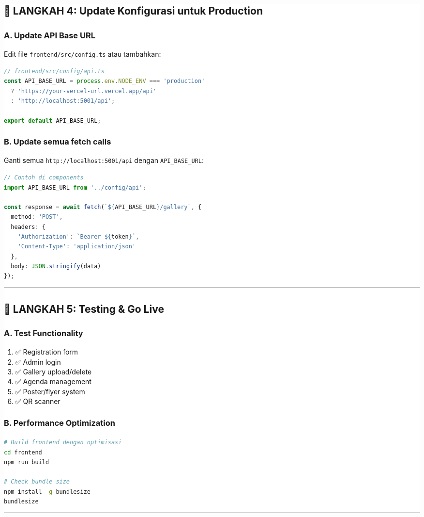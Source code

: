 
## **🎯 LANGKAH 4: Update Konfigurasi untuk Production**

### **A. Update API Base URL**
Edit file `frontend/src/config.ts` atau tambahkan:

```typescript
// frontend/src/config/api.ts
const API_BASE_URL = process.env.NODE_ENV === 'production' 
  ? 'https://your-vercel-url.vercel.app/api'
  : 'http://localhost:5001/api';

export default API_BASE_URL;
```

### **B. Update semua fetch calls**
Ganti semua `http://localhost:5001/api` dengan `API_BASE_URL`:

```typescript
// Contoh di components
import API_BASE_URL from '../config/api';

const response = await fetch(`${API_BASE_URL}/gallery`, {
  method: 'POST',
  headers: {
    'Authorization': `Bearer ${token}`,
    'Content-Type': 'application/json'
  },
  body: JSON.stringify(data)
});
```

---

## **🎯 LANGKAH 5: Testing & Go Live**

### **A. Test Functionality**
1. ✅ Registration form
2. ✅ Admin login
3. ✅ Gallery upload/delete
4. ✅ Agenda management
5. ✅ Poster/flyer system
6. ✅ QR scanner

### **B. Performance Optimization**
```bash
# Build frontend dengan optimisasi
cd frontend
npm run build

# Check bundle size
npm install -g bundlesize
bundlesize
```

---